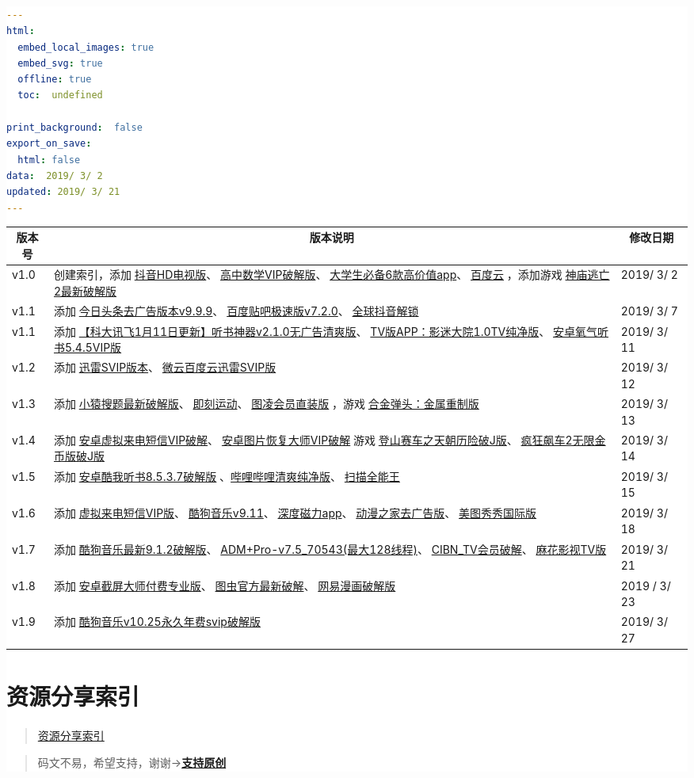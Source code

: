 ```yaml
---
html:
  embed_local_images: true
  embed_svg: true
  offline: true
  toc:  undefined

print_background:  false
export_on_save:
  html: false
data:  2019/ 3/ 2
updated: 2019/ 3/ 21
---
```


 版本号 | 版本说明 | 修改日期
 -----|--------| ---------
 v1.0 | 创建索引，添加 [抖音HD电视版](#抖音HD电视版 "抖音HD电视版")、 [高中数学VIP破解版](#高中数学VIP破解版 "高中数学VIP破解版")、 [大学生必备6款高价值app](#大学生必备6款高价值app "大学生必备6款高价值app")、 [百度云](#百度云 "百度云") ，添加游戏 [神庙逃亡2最新破解版](#神庙逃亡2最新破解版 "神庙逃亡2最新破解版") | 2019/ 3/ 2
v1.1 | 添加 [今日头条去广告版本v9.9.9](#今日头条去广告版本v9.9.9 "今日头条去广告版本v9.9.9")、 [百度贴吧极速版v7.2.0](#百度贴吧极速版v7.2.0 "百度贴吧极速版v7.2.0")、 [全球抖音解锁](#全球抖音解锁 "全球抖音解锁") | 2019/ 3/ 7
v1.1 | 添加 [【科大讯飞1月11日更新】听书神器v2.1.0无广告清爽版](#【科大讯飞1月11日更新】听书神器v2.1.0无广告清爽版 "【科大讯飞1月11日更新】听书神器v2.1.0无广告清爽版")、 [TV版APP：影迷大院1.0TV纯净版](#TV版APP：影迷大院1.0TV纯净版 "TV版APP：影迷大院1.0TV纯净版")、 [安卓氧气听书5.4.5VIP版](#安卓氧气听书5.4.5VIP版 "安卓氧气听书5.4.5VIP版") | 2019/ 3/ 11
v1.2 | 添加 [迅雷SVIP版本](#迅雷SVIP版本 "迅雷SVIP版本")、 [微云百度云迅雷SVIP版](#微云百度云迅雷SVIP版 "微云百度云迅雷SVIP版") | 2019/ 3/ 12
v1.3 | 添加 [小猿搜题最新破解版](#小猿搜题最新破解版 "小猿搜题最新破解版")、 [即刻运动](#即刻运动 "即刻运动")、 [图凌会员直装版](#图凌会员直装版 "图凌会员直装版") ，游戏 [合金弹头：金属重制版](#合金弹头：金属重制版 "合金弹头：金属重制版") | 2019/ 3/ 13
v1.4 | 添加 [安卓虚拟来电短信VIP破解](#安卓虚拟来电短信VIP破解 "安卓虚拟来电短信VIP破解")、 [安卓图片恢复大师VIP破解](#安卓图片恢复大师VIP破解 "安卓图片恢复大师VIP破解") 游戏 [登山赛车之天朝历险破J版](#登山赛车之天朝历险破J版 "登山赛车之天朝历险破J版")、 [疯狂飙车2无限金币版破J版](#疯狂飙车2无限金币版破J版 "疯狂飙车2无限金币版破J版") | 2019/ 3/ 14
v1.5 | 添加 [安卓酷我听书8.5.3.7破解版](#安卓酷我听书8.5.3.7破解版 "安卓酷我听书8.5.3.7破解版") 、[哔哩哔哩清爽纯净版](#哔哩哔哩清爽纯净版 "哔哩哔哩清爽纯净版")、 [扫描全能王](#扫描全能王 "扫描全能王") | 2019/ 3/ 15
v1.6 | 添加 [虚拟来电短信VIP版](#虚拟来电短信VIP版 "虚拟来电短信VIP版")、 [酷狗音乐v9.11](#酷狗音乐v9.11 "酷狗音乐v9.11")、 [深度磁力app](#深度磁力app "深度磁力app")、 [动漫之家去广告版](#动漫之家去广告版 "动漫之家去广告版")、 [美图秀秀国际版](#美图秀秀国际版 "美图秀秀国际版") | 2019/ 3/ 18
v1.7 | 添加 [酷狗音乐最新9.1.2破解版](#酷狗音乐最新9.1.2破解版 "酷狗音乐最新9.1.2破解版")、 [ADM+Pro-v7.5_70543(最大128线程)](#ADM+Pro-v7.5_70543(最大128线程) "ADM+Pro-v7.5_70543(最大128线程)")、 [CIBN_TV会员破解](#CIBN_TV会员破解 "CIBN_TV会员破解")、 [麻花影视TV版](#麻花影视TV版 "麻花影视TV版") | 2019/ 3/ 21
v1.8 | 添加 [安卓截屏大师付费专业版](#安卓截屏大师付费专业版 "安卓截屏大师付费专业版")、 [图虫官方最新破解](#图虫官方最新破解 "图虫官方最新破解")、 [网易漫画破解版](#网易漫画破解版 "网易漫画破解版")  | 2019 / 3/ 23
v1.9 | 添加 [酷狗音乐v10.25永久年费svip破解版](#酷狗音乐v10.25永久年费svip破解版 "酷狗音乐v10.25永久年费svip破解版") | 2019/ 3/ 27



 # 资源分享索引

 > [资源分享索引](https://blog.csdn.net/qq923132714/article/details/83111507 "资源分享索引")

> 码文不易，希望支持，谢谢->**[支持原创](http://blog.csdn.net/qq923132714/article/details/79399145)**
